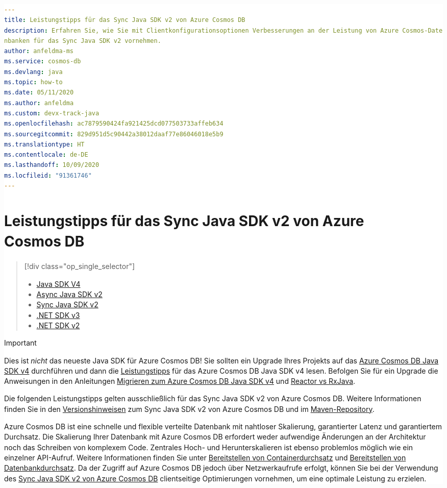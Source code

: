 ```yaml
---
title: Leistungstipps für das Sync Java SDK v2 von Azure Cosmos DB
description: Erfahren Sie, wie Sie mit Clientkonfigurationsoptionen Verbesserungen an der Leistung von Azure Cosmos-Datenbanken für das Sync Java SDK v2 vornehmen.
author: anfeldma-ms
ms.service: cosmos-db
ms.devlang: java
ms.topic: how-to
ms.date: 05/11/2020
ms.author: anfeldma
ms.custom: devx-track-java
ms.openlocfilehash: ac7879590424fa921425dcd077503733affeb634
ms.sourcegitcommit: 829d951d5c90442a38012daaf77e86046018e5b9
ms.translationtype: HT
ms.contentlocale: de-DE
ms.lasthandoff: 10/09/2020
ms.locfileid: "91361746"
---
```

# <a name="performance-tips-for-azure-cosmos-db-sync-java-sdk-v2"></a>Leistungstipps für das Sync Java SDK v2 von Azure Cosmos DB

> [!div class="op_single_selector"]
> * [Java SDK V4](performance-tips-java-sdk-v4-sql.md)
> * [Async Java SDK v2](performance-tips-async-java.md)
> * [Sync Java SDK v2](performance-tips-java.md)
> * [.NET SDK v3](performance-tips-dotnet-sdk-v3-sql.md)
> * [.NET SDK v2](performance-tips.md)
> 

> [!IMPORTANT]  
> Dies ist *nicht* das neueste Java SDK für Azure Cosmos DB! Sie sollten ein Upgrade Ihres Projekts auf das [Azure Cosmos DB Java SDK v4](sql-api-sdk-java-v4.md) durchführen und dann die [Leistungstipps](performance-tips-java-sdk-v4-sql.md) für das Azure Cosmos DB Java SDK v4 lesen. Befolgen Sie für ein Upgrade die Anweisungen in den Anleitungen [Migrieren zum Azure Cosmos DB Java SDK v4](migrate-java-v4-sdk.md) und [Reactor vs RxJava](https://github.com/Azure-Samples/azure-cosmos-java-sql-api-samples/blob/master/reactor-rxjava-guide.md). 
> 
> Die folgenden Leistungstipps gelten ausschließlich für das Sync Java SDK v2 von Azure Cosmos DB. Weitere Informationen finden Sie in den [Versionshinweisen](sql-api-sdk-java.md) zum Sync Java SDK v2 von Azure Cosmos DB und im [Maven-Repository](https://mvnrepository.com/artifact/com.microsoft.azure/azure-documentdb).
>

Azure Cosmos DB ist eine schnelle und flexible verteilte Datenbank mit nahtloser Skalierung, garantierter Latenz und garantiertem Durchsatz. Die Skalierung Ihrer Datenbank mit Azure Cosmos DB erfordert weder aufwendige Änderungen an der Architektur noch das Schreiben von komplexem Code. Zentrales Hoch- und Herunterskalieren ist ebenso problemlos möglich wie ein einzelner API-Aufruf. Weitere Informationen finden Sie unter [Bereitstellen von Containerdurchsatz](how-to-provision-container-throughput.md) und [Bereitstellen von Datenbankdurchsatz](how-to-provision-database-throughput.md). Da der Zugriff auf Azure Cosmos DB jedoch über Netzwerkaufrufe erfolgt, können Sie bei der Verwendung des [Sync Java SDK v2 von Azure Cosmos DB](documentdb-sdk-java.md) clientseitige Optimierungen vornehmen, um eine optimale Leistung zu erzielen.
